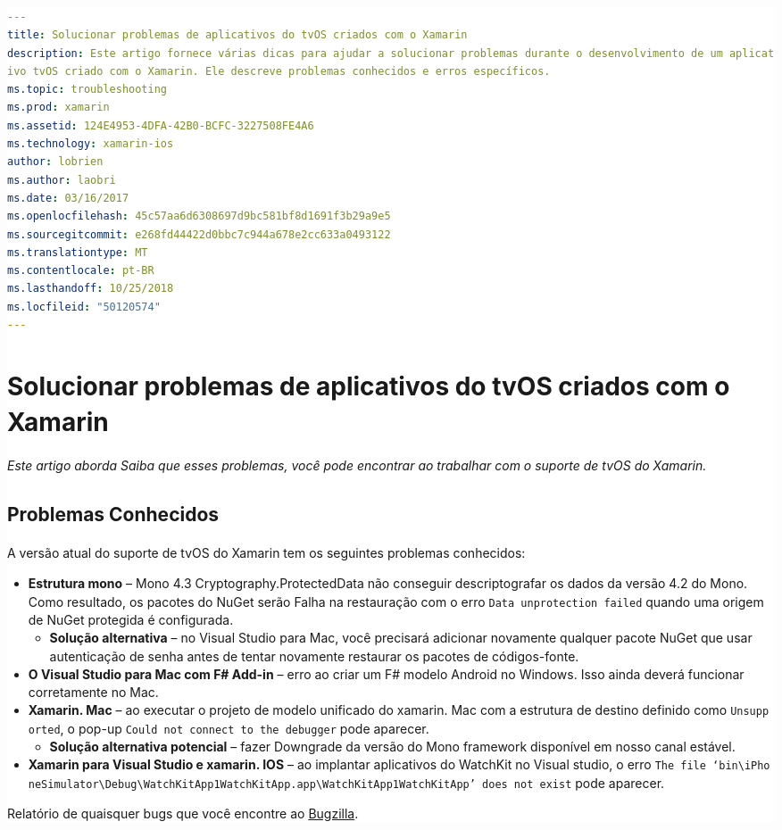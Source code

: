 ```yaml
---
title: Solucionar problemas de aplicativos do tvOS criados com o Xamarin
description: Este artigo fornece várias dicas para ajudar a solucionar problemas durante o desenvolvimento de um aplicativo tvOS criado com o Xamarin. Ele descreve problemas conhecidos e erros específicos.
ms.topic: troubleshooting
ms.prod: xamarin
ms.assetid: 124E4953-4DFA-42B0-BCFC-3227508FE4A6
ms.technology: xamarin-ios
author: lobrien
ms.author: laobri
ms.date: 03/16/2017
ms.openlocfilehash: 45c57aa6d6308697d9bc581bf8d1691f3b29a9e5
ms.sourcegitcommit: e268fd44422d0bbc7c944a678e2cc633a0493122
ms.translationtype: MT
ms.contentlocale: pt-BR
ms.lasthandoff: 10/25/2018
ms.locfileid: "50120574"
---
```

# <a name="troubleshooting-tvos-apps-built-with-xamarin"></a>Solucionar problemas de aplicativos do tvOS criados com o Xamarin

_Este artigo aborda Saiba que esses problemas, você pode encontrar ao trabalhar com o suporte de tvOS do Xamarin._

<a name="Known-Issues" />

## <a name="known-issues"></a>Problemas Conhecidos

A versão atual do suporte de tvOS do Xamarin tem os seguintes problemas conhecidos:

- **Estrutura mono** – Mono 4.3 Cryptography.ProtectedData não conseguir descriptografar os dados da versão 4.2 do Mono. Como resultado, os pacotes do NuGet serão Falha na restauração com o erro `Data unprotection failed` quando uma origem de NuGet protegida é configurada.
    - **Solução alternativa** – no Visual Studio para Mac, você precisará adicionar novamente qualquer pacote NuGet que usar autenticação de senha antes de tentar novamente restaurar os pacotes de códigos-fonte.
- **O Visual Studio para Mac com F# Add-in** – erro ao criar um F# modelo Android no Windows. Isso ainda deverá funcionar corretamente no Mac.
- **Xamarin. Mac** – ao executar o projeto de modelo unificado do xamarin. Mac com a estrutura de destino definido como `Unsupported`, o pop-up `Could not connect to the debugger` pode aparecer.
    - **Solução alternativa potencial** – fazer Downgrade da versão do Mono framework disponível em nosso canal estável.
- **Xamarin para Visual Studio e xamarin. IOS** – ao implantar aplicativos do WatchKit no Visual studio, o erro `The file ‘bin\iPhoneSimulator\Debug\WatchKitApp1WatchKitApp.app\WatchKitApp1WatchKitApp’ does not exist` pode aparecer.

Relatório de quaisquer bugs que você encontre ao [Bugzilla](https://bugzilla.xamarin.com/enter_bug.cgi?product=iOS).
